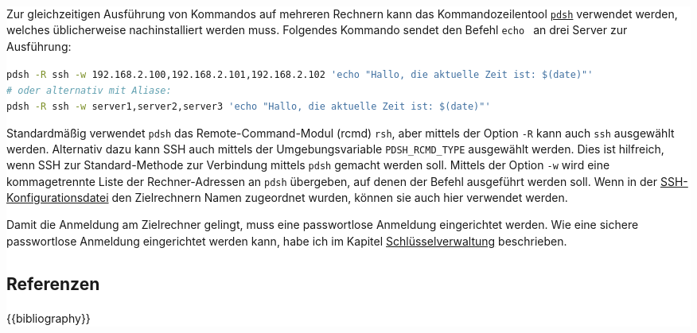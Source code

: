 Zur gleichzeitigen Ausführung von Kommandos auf mehreren Rechnern kann das Kommandozeilentool [`pdsh`](https://github.com/chaos/pdsh) verwendet werden, welches üblicherweise nachinstalliert werden muss. Folgendes Kommando sendet den Befehl `echo ` an drei Server zur Ausführung:

```bash
pdsh -R ssh -w 192.168.2.100,192.168.2.101,192.168.2.102 'echo "Hallo, die aktuelle Zeit ist: $(date)"'
# oder alternativ mit Aliase:
pdsh -R ssh -w server1,server2,server3 'echo "Hallo, die aktuelle Zeit ist: $(date)"'
```

Standardmäßig verwendet `pdsh` das Remote-Command-Modul (rcmd) `rsh`, aber mittels der Option `-R` kann auch `ssh` ausgewählt werden. Alternativ dazu kann SSH auch mittels der Umgebungsvariable `PDSH_RCMD_TYPE` ausgewählt werden. Dies ist hilfreich, wenn SSH zur Standard-Methode zur Verbindung mittels `pdsh` gemacht werden soll. Mittels der Option `-w` wird eine kommagetrennte Liste der Rechner-Adressen an `pdsh` übergeben, auf denen der Befehl ausgeführt werden soll. Wenn in der [SSH-Konfigurationsdatei](#konfiguration) den Zielrechnern Namen zugeordnet wurden, können sie auch hier verwendet werden.

Damit die Anmeldung am Zielrechner gelingt, muss eine passwortlose Anmeldung eingerichtet werden. Wie eine sichere passwortlose Anmeldung eingerichtet werden kann, habe ich im Kapitel [Schlüsselverwaltung](#schlüsselverwaltung) beschrieben.

## Referenzen

{{bibliography}}
